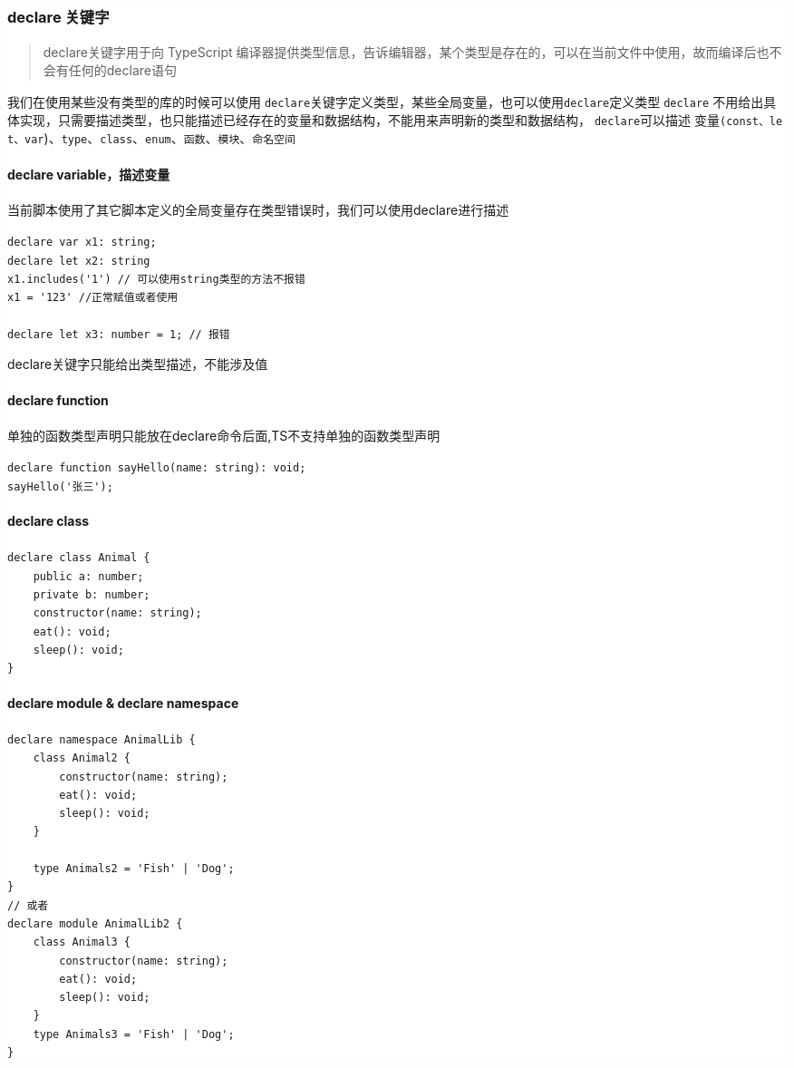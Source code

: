 ### declare 关键字
> declare关键字用于向 TypeScript 编译器提供类型信息，告诉编辑器，某个类型是存在的，可以在当前文件中使用，故而编译后也不会有任何的declare语句

我们在使用某些没有类型的库的时候可以使用 `declare`关键字定义类型，某些全局变量，也可以使用`declare`定义类型
`declare` 不用给出具体实现，只需要描述类型，也只能描述已经存在的变量和数据结构，不能用来声明新的类型和数据结构，
`declare`可以描述 变量`(const、let、var`)、`type`、`class`、`enum`、`函数`、`模块`、`命名空间`

#### declare variable，描述变量
当前脚本使用了其它脚本定义的全局变量存在类型错误时，我们可以使用declare进行描述
```
declare var x1: string;
declare let x2: string
x1.includes('1') // 可以使用string类型的方法不报错
x1 = '123' //正常赋值或者使用

declare let x3: number = 1; // 报错
```
declare关键字只能给出类型描述，不能涉及值
#### declare function
单独的函数类型声明只能放在declare命令后面,TS不支持单独的函数类型声明
```
declare function sayHello(name: string): void;
sayHello('张三');
```
#### declare class
```
declare class Animal {
    public a: number;
    private b: number;
    constructor(name: string);
    eat(): void;
    sleep(): void;
}
```
#### declare module & declare namespace
```
declare namespace AnimalLib {
    class Animal2 {
        constructor(name: string);
        eat(): void;
        sleep(): void;
    }

    type Animals2 = 'Fish' | 'Dog';
}
// 或者
declare module AnimalLib2 {
    class Animal3 {
        constructor(name: string);
        eat(): void;
        sleep(): void;
    }
    type Animals3 = 'Fish' | 'Dog';
}
```
